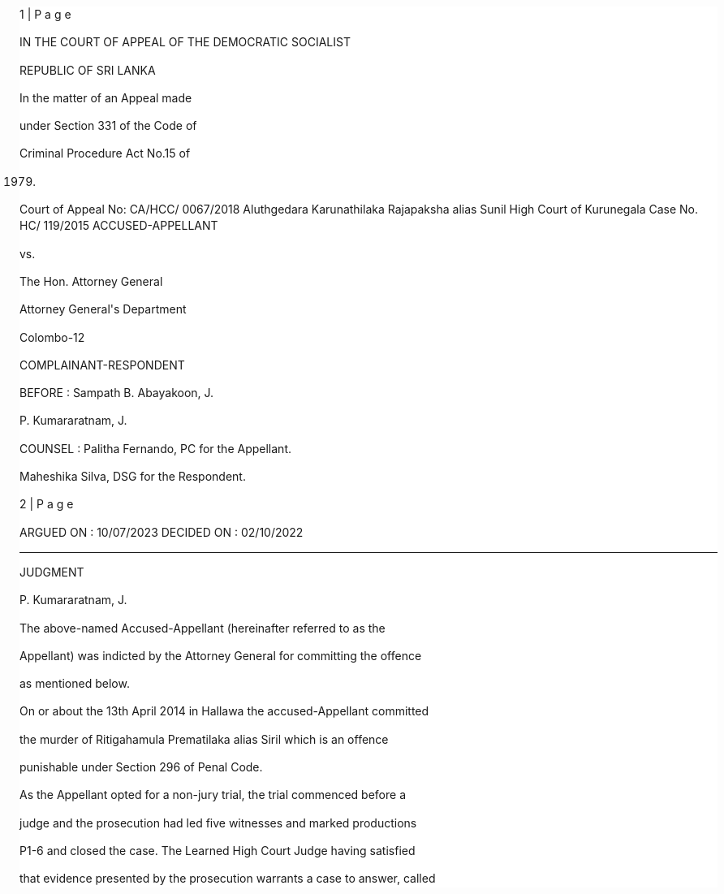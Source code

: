 1 | P a g e

IN THE COURT OF APPEAL OF THE DEMOCRATIC SOCIALIST

REPUBLIC OF SRI LANKA

In the matter of an Appeal made

under Section 331 of the Code of

Criminal Procedure Act No.15 of

1979.

Court of Appeal No: CA/HCC/ 0067/2018 Aluthgedara Karunathilaka Rajapaksha alias Sunil High Court of Kurunegala Case No. HC/ 119/2015 ACCUSED-APPELLANT

vs.

The Hon. Attorney General

Attorney General's Department

Colombo-12

COMPLAINANT-RESPONDENT

BEFORE : Sampath B. Abayakoon, J.

P. Kumararatnam, J.

COUNSEL : Palitha Fernando, PC for the Appellant.

Maheshika Silva, DSG for the Respondent.

2 | P a g e

ARGUED ON : 10/07/2023 DECIDED ON : 02/10/2022

*******************

JUDGMENT

P. Kumararatnam, J.

The above-named Accused-Appellant (hereinafter referred to as the

Appellant) was indicted by the Attorney General for committing the offence

as mentioned below.

On or about the 13th April 2014 in Hallawa the accused-Appellant committed

the murder of Ritigahamula Prematilaka alias Siril which is an offence

punishable under Section 296 of Penal Code.

As the Appellant opted for a non-jury trial, the trial commenced before a

judge and the prosecution had led five witnesses and marked productions

P1-6 and closed the case. The Learned High Court Judge having satisfied

that evidence presented by the prosecution warrants a case to answer, called

